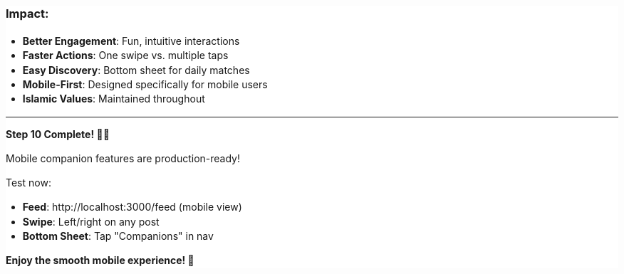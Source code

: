 ### Impact:
- **Better Engagement**: Fun, intuitive interactions
- **Faster Actions**: One swipe vs. multiple taps
- **Easy Discovery**: Bottom sheet for daily matches
- **Mobile-First**: Designed specifically for mobile users
- **Islamic Values**: Maintained throughout

---

**Step 10 Complete! 📱✨**

Mobile companion features are production-ready!

Test now:
- **Feed**: http://localhost:3000/feed (mobile view)
- **Swipe**: Left/right on any post
- **Bottom Sheet**: Tap "Companions" in nav

**Enjoy the smooth mobile experience! 🚀**

